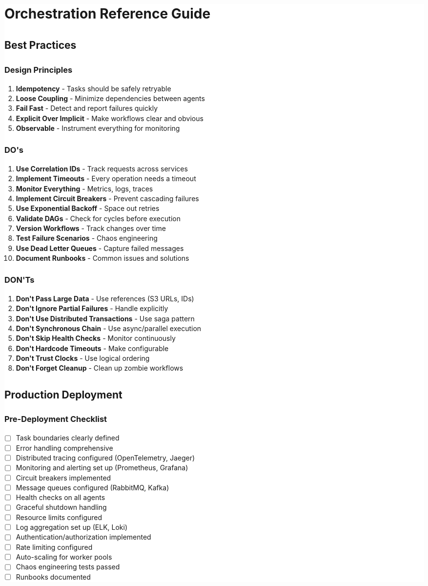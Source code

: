 # Orchestration Reference Guide

## Best Practices

### Design Principles

1. **Idempotency** - Tasks should be safely retryable
2. **Loose Coupling** - Minimize dependencies between agents
3. **Fail Fast** - Detect and report failures quickly
4. **Explicit Over Implicit** - Make workflows clear and obvious
5. **Observable** - Instrument everything for monitoring

### DO's

1. **Use Correlation IDs** - Track requests across services
2. **Implement Timeouts** - Every operation needs a timeout
3. **Monitor Everything** - Metrics, logs, traces
4. **Implement Circuit Breakers** - Prevent cascading failures
5. **Use Exponential Backoff** - Space out retries
6. **Validate DAGs** - Check for cycles before execution
7. **Version Workflows** - Track changes over time
8. **Test Failure Scenarios** - Chaos engineering
9. **Use Dead Letter Queues** - Capture failed messages
10. **Document Runbooks** - Common issues and solutions

### DON'Ts

1. **Don't Pass Large Data** - Use references (S3 URLs, IDs)
2. **Don't Ignore Partial Failures** - Handle explicitly
3. **Don't Use Distributed Transactions** - Use saga pattern
4. **Don't Synchronous Chain** - Use async/parallel execution
5. **Don't Skip Health Checks** - Monitor continuously
6. **Don't Hardcode Timeouts** - Make configurable
7. **Don't Trust Clocks** - Use logical ordering
8. **Don't Forget Cleanup** - Clean up zombie workflows

## Production Deployment

### Pre-Deployment Checklist

- [ ] Task boundaries clearly defined
- [ ] Error handling comprehensive
- [ ] Distributed tracing configured (OpenTelemetry, Jaeger)
- [ ] Monitoring and alerting set up (Prometheus, Grafana)
- [ ] Circuit breakers implemented
- [ ] Message queues configured (RabbitMQ, Kafka)
- [ ] Health checks on all agents
- [ ] Graceful shutdown handling
- [ ] Resource limits configured
- [ ] Log aggregation set up (ELK, Loki)
- [ ] Authentication/authorization implemented
- [ ] Rate limiting configured
- [ ] Auto-scaling for worker pools
- [ ] Chaos engineering tests passed
- [ ] Runbooks documented

